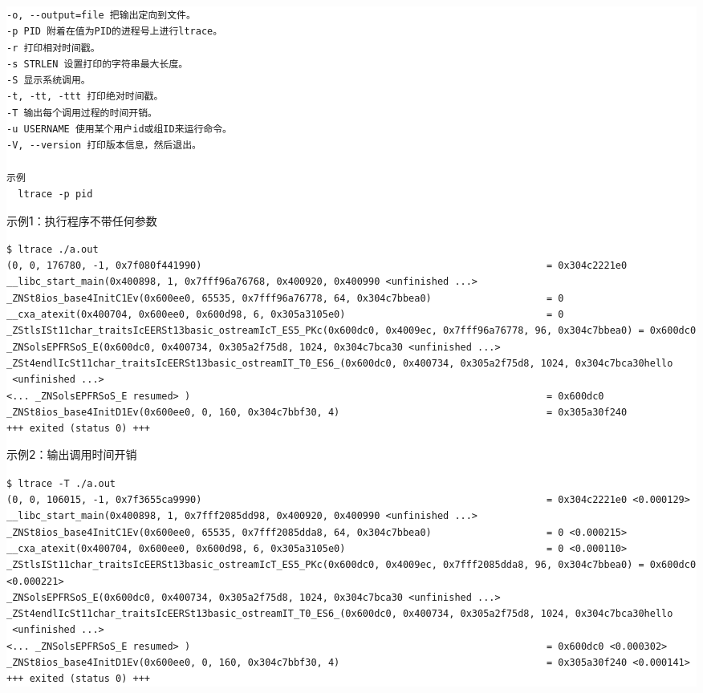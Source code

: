 ```
-o, --output=file 把输出定向到文件。
-p PID 附着在值为PID的进程号上进行ltrace。
-r 打印相对时间戳。
-s STRLEN 设置打印的字符串最大长度。
-S 显示系统调用。
-t, -tt, -ttt 打印绝对时间戳。
-T 输出每个调用过程的时间开销。
-u USERNAME 使用某个用户id或组ID来运行命令。
-V, --version 打印版本信息，然后退出。

示例
  ltrace -p pid
```

示例1：执行程序不带任何参数

```
$ ltrace ./a.out
(0, 0, 176780, -1, 0x7f080f441990)                                                            = 0x304c2221e0
__libc_start_main(0x400898, 1, 0x7fff96a76768, 0x400920, 0x400990 <unfinished ...>
_ZNSt8ios_base4InitC1Ev(0x600ee0, 65535, 0x7fff96a76778, 64, 0x304c7bbea0)                    = 0
__cxa_atexit(0x400704, 0x600ee0, 0x600d98, 6, 0x305a3105e0)                                   = 0
_ZStlsISt11char_traitsIcEERSt13basic_ostreamIcT_ES5_PKc(0x600dc0, 0x4009ec, 0x7fff96a76778, 96, 0x304c7bbea0) = 0x600dc0
_ZNSolsEPFRSoS_E(0x600dc0, 0x400734, 0x305a2f75d8, 1024, 0x304c7bca30 <unfinished ...>
_ZSt4endlIcSt11char_traitsIcEERSt13basic_ostreamIT_T0_ES6_(0x600dc0, 0x400734, 0x305a2f75d8, 1024, 0x304c7bca30hello
 <unfinished ...>
<... _ZNSolsEPFRSoS_E resumed> )                                                              = 0x600dc0
_ZNSt8ios_base4InitD1Ev(0x600ee0, 0, 160, 0x304c7bbf30, 4)                                    = 0x305a30f240
+++ exited (status 0) +++
```

示例2：输出调用时间开销

```
$ ltrace -T ./a.out
(0, 0, 106015, -1, 0x7f3655ca9990)                                                            = 0x304c2221e0 <0.000129>
__libc_start_main(0x400898, 1, 0x7fff2085dd98, 0x400920, 0x400990 <unfinished ...>
_ZNSt8ios_base4InitC1Ev(0x600ee0, 65535, 0x7fff2085dda8, 64, 0x304c7bbea0)                    = 0 <0.000215>
__cxa_atexit(0x400704, 0x600ee0, 0x600d98, 6, 0x305a3105e0)                                   = 0 <0.000110>
_ZStlsISt11char_traitsIcEERSt13basic_ostreamIcT_ES5_PKc(0x600dc0, 0x4009ec, 0x7fff2085dda8, 96, 0x304c7bbea0) = 0x600dc0 <0.000221>
_ZNSolsEPFRSoS_E(0x600dc0, 0x400734, 0x305a2f75d8, 1024, 0x304c7bca30 <unfinished ...>
_ZSt4endlIcSt11char_traitsIcEERSt13basic_ostreamIT_T0_ES6_(0x600dc0, 0x400734, 0x305a2f75d8, 1024, 0x304c7bca30hello
 <unfinished ...>
<... _ZNSolsEPFRSoS_E resumed> )                                                              = 0x600dc0 <0.000302>
_ZNSt8ios_base4InitD1Ev(0x600ee0, 0, 160, 0x304c7bbf30, 4)                                    = 0x305a30f240 <0.000141>
+++ exited (status 0) +++
```

